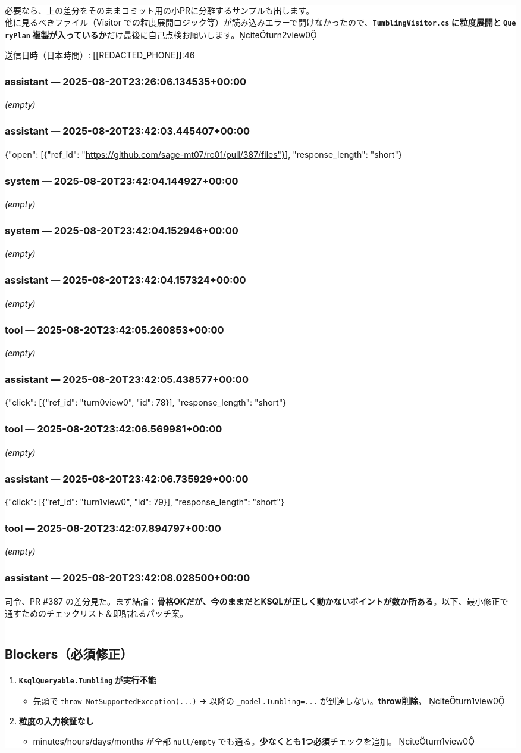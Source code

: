 
必要なら、上の差分をそのままコミット用の小PRに分離するサンプルも出します。  
他に見るべきファイル（Visitor での粒度展開ロジック等）が読み込みエラーで開けなかったので、**`TumblingVisitor.cs` に粒度展開と `QueryPlan` 複製が入っているか**だけ最後に自己点検お願いします。citeturn2view0

送信日時（日本時間）: [[REDACTED_PHONE]]:46
### assistant — 2025-08-20T23:26:06.134535+00:00

_(empty)_
### assistant — 2025-08-20T23:42:03.445407+00:00

{"open": [{"ref_id": "https://github.com/sage-mt07/rc01/pull/387/files"}], "response_length": "short"}
### system — 2025-08-20T23:42:04.144927+00:00

_(empty)_
### system — 2025-08-20T23:42:04.152946+00:00

_(empty)_
### assistant — 2025-08-20T23:42:04.157324+00:00

_(empty)_
### tool — 2025-08-20T23:42:05.260853+00:00

_(empty)_
### assistant — 2025-08-20T23:42:05.438577+00:00

{"click": [{"ref_id": "turn0view0", "id": 78}], "response_length": "short"}
### tool — 2025-08-20T23:42:06.569981+00:00

_(empty)_
### assistant — 2025-08-20T23:42:06.735929+00:00

{"click": [{"ref_id": "turn1view0", "id": 79}], "response_length": "short"}
### tool — 2025-08-20T23:42:07.894797+00:00

_(empty)_
### assistant — 2025-08-20T23:42:08.028500+00:00

司令、PR #387 の差分見た。まず結論：**骨格OKだが、今のままだとKSQLが正しく動かないポイントが数か所ある**。以下、最小修正で通すためのチェックリスト＆即貼れるパッチ案。

---

## Blockers（必須修正）
1) **`KsqlQueryable.Tumbling` が実行不能**
   - 先頭で `throw NotSupportedException(...)` → 以降の `_model.Tumbling=...` が到達しない。**throw削除**。 citeturn1view0

2) **粒度の入力検証なし**
   - minutes/hours/days/months が全部 `null/empty` でも通る。**少なくとも1つ必須**チェックを追加。 citeturn1view0
